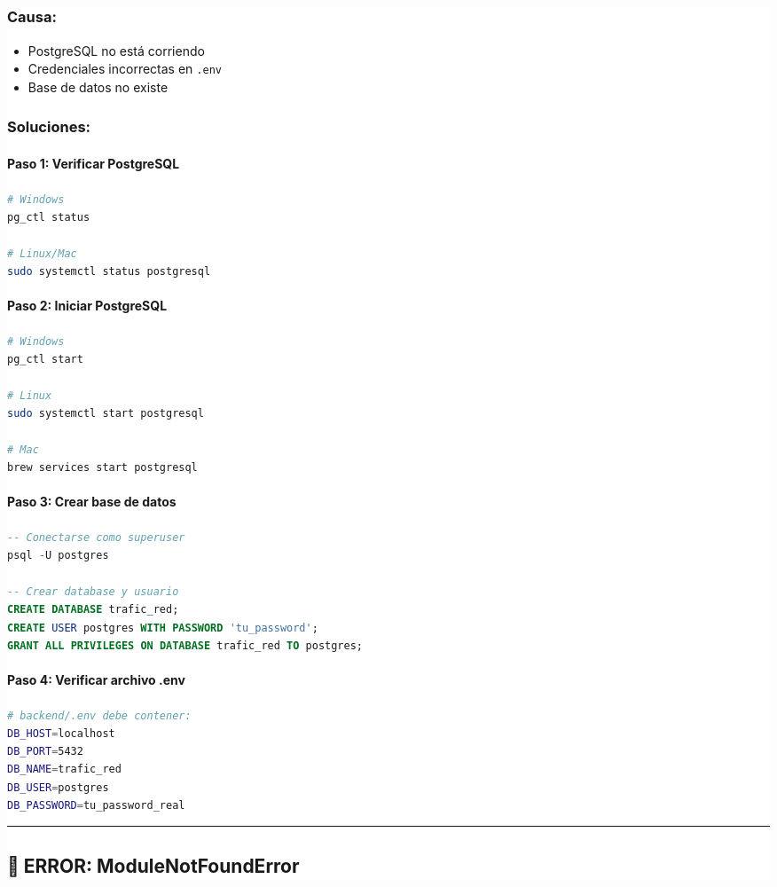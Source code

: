 ### **Causa:**
- PostgreSQL no está corriendo
- Credenciales incorrectas en `.env`
- Base de datos no existe

### **Soluciones:**

#### **Paso 1: Verificar PostgreSQL**
```bash
# Windows
pg_ctl status

# Linux/Mac
sudo systemctl status postgresql
```

#### **Paso 2: Iniciar PostgreSQL**
```bash
# Windows
pg_ctl start

# Linux
sudo systemctl start postgresql

# Mac
brew services start postgresql
```

#### **Paso 3: Crear base de datos**
```sql
-- Conectarse como superuser
psql -U postgres

-- Crear database y usuario
CREATE DATABASE trafic_red;
CREATE USER postgres WITH PASSWORD 'tu_password';
GRANT ALL PRIVILEGES ON DATABASE trafic_red TO postgres;
```

#### **Paso 4: Verificar archivo .env**
```bash
# backend/.env debe contener:
DB_HOST=localhost
DB_PORT=5432
DB_NAME=trafic_red
DB_USER=postgres
DB_PASSWORD=tu_password_real
```

---

## 🔴 ERROR: ModuleNotFoundError
